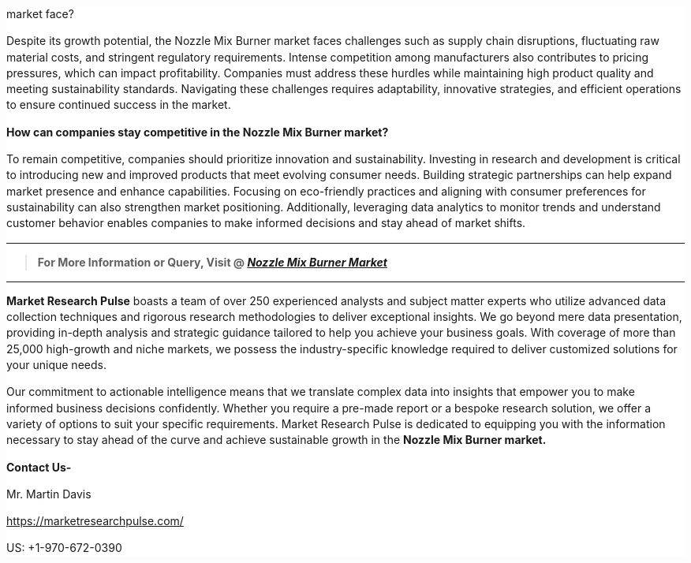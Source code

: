 market face?</strong></p><p>Despite its growth potential, the Nozzle Mix Burner market faces challenges such as supply chain disruptions, fluctuating raw material costs, and stringent regulatory requirements. Intense competition among manufacturers also contributes to pricing pressures, which can impact profitability. Companies must address these hurdles while maintaining high product quality and meeting sustainability standards. Navigating these challenges requires adaptability, innovative strategies, and efficient operations to ensure continued success in the market.</p><p><strong>How can companies stay competitive in the Nozzle Mix Burner market?</strong></p><p>To remain competitive, companies should prioritize innovation and sustainability. Investing in research and development is critical to introducing new and improved products that meet evolving consumer needs. Building strategic partnerships can help expand market presence and enhance capabilities. Focusing on eco-friendly practices and aligning with consumer preferences for sustainability can also strengthen market positioning. Additionally, leveraging data analytics to monitor trends and understand customer behavior enables companies to make informed decisions and stay ahead of market shifts.</p><hr /><blockquote><p><strong>For More Information or Query, Visit @&nbsp;<em><a href="https://marketresearchpulse.com/report/21680/nozzle-mix-burner-market?utm_source=Linkedin&utm_medium=019">Nozzle Mix Burner Market</a></em></strong></p></blockquote><hr /><p><strong>Market Research Pulse</strong> boasts a team of over 250 experienced analysts and subject matter experts who utilize advanced data collection techniques and rigorous research methodologies to deliver exceptional insights. We go beyond mere data presentation, providing in-depth analysis and strategic guidance tailored to help you achieve your business goals. With coverage of more than 25,000 high-growth and niche markets, we possess the industry-specific knowledge required to deliver customized solutions for your unique needs.</p><p>Our commitment to actionable intelligence means that we translate complex data into insights that empower you to make informed business decisions confidently. Whether you require a pre-made report or a bespoke research solution, we offer a variety of options to suit your specific requirements. Market Research Pulse is dedicated to equipping you with the information necessary to stay ahead of the curve and achieve sustainable growth in the <strong>Nozzle Mix Burner market.</strong></p><p><strong>Contact Us-</strong></p><p>Mr. Martin Davis</p><p>https://marketresearchpulse.com/</p><p>US: +1-970-672-0390</p>
